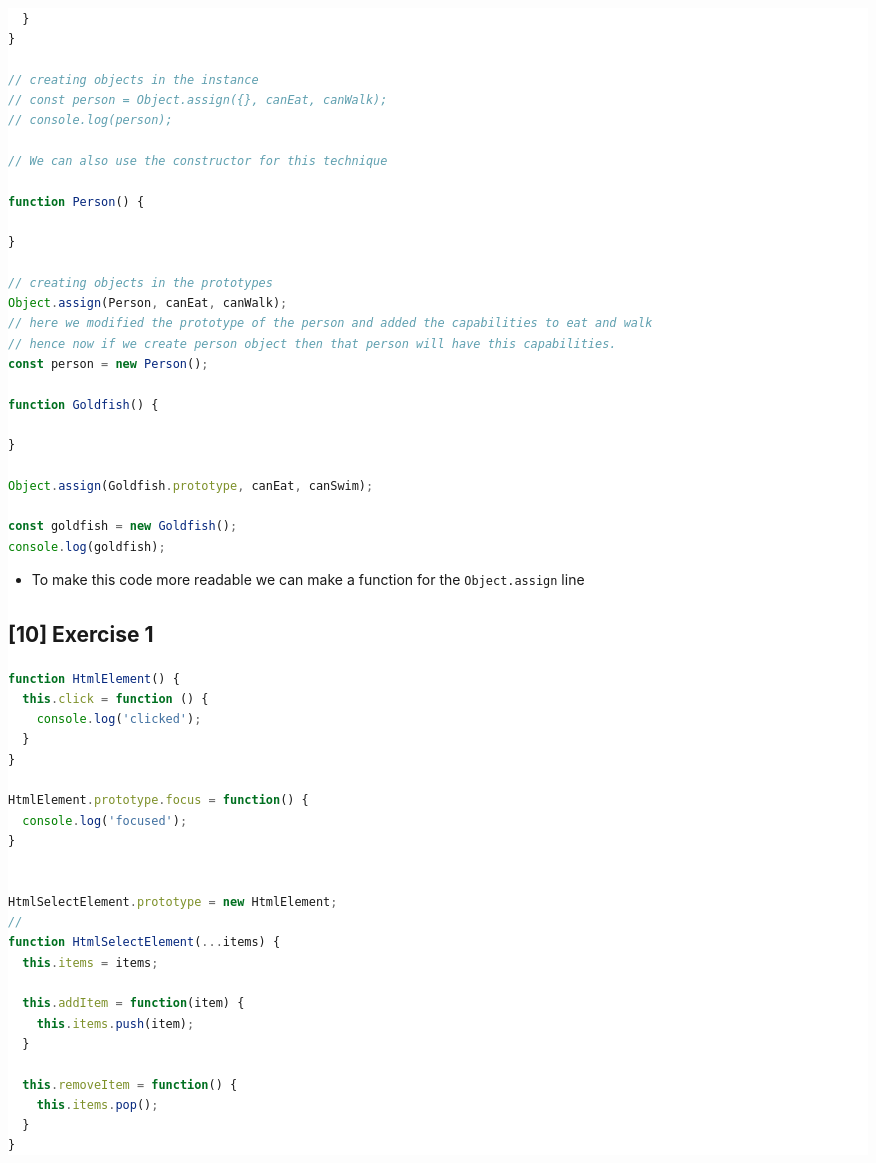```javascript
  }
}

// creating objects in the instance
// const person = Object.assign({}, canEat, canWalk);
// console.log(person);

// We can also use the constructor for this technique

function Person() {

}

// creating objects in the prototypes
Object.assign(Person, canEat, canWalk);
// here we modified the prototype of the person and added the capabilities to eat and walk
// hence now if we create person object then that person will have this capabilities.
const person = new Person();

function Goldfish() {

}

Object.assign(Goldfish.prototype, canEat, canSwim);

const goldfish = new Goldfish();
console.log(goldfish);
```

* To make this code more readable we can make a function for the `Object.assign` line

## [10] Exercise 1

```javascript
function HtmlElement() {
  this.click = function () {
    console.log('clicked');
  }
}

HtmlElement.prototype.focus = function() {
  console.log('focused');
}


HtmlSelectElement.prototype = new HtmlElement;
// 
function HtmlSelectElement(...items) {
  this.items = items;

  this.addItem = function(item) {
    this.items.push(item);
  }

  this.removeItem = function() {
    this.items.pop();
  }
}
```
